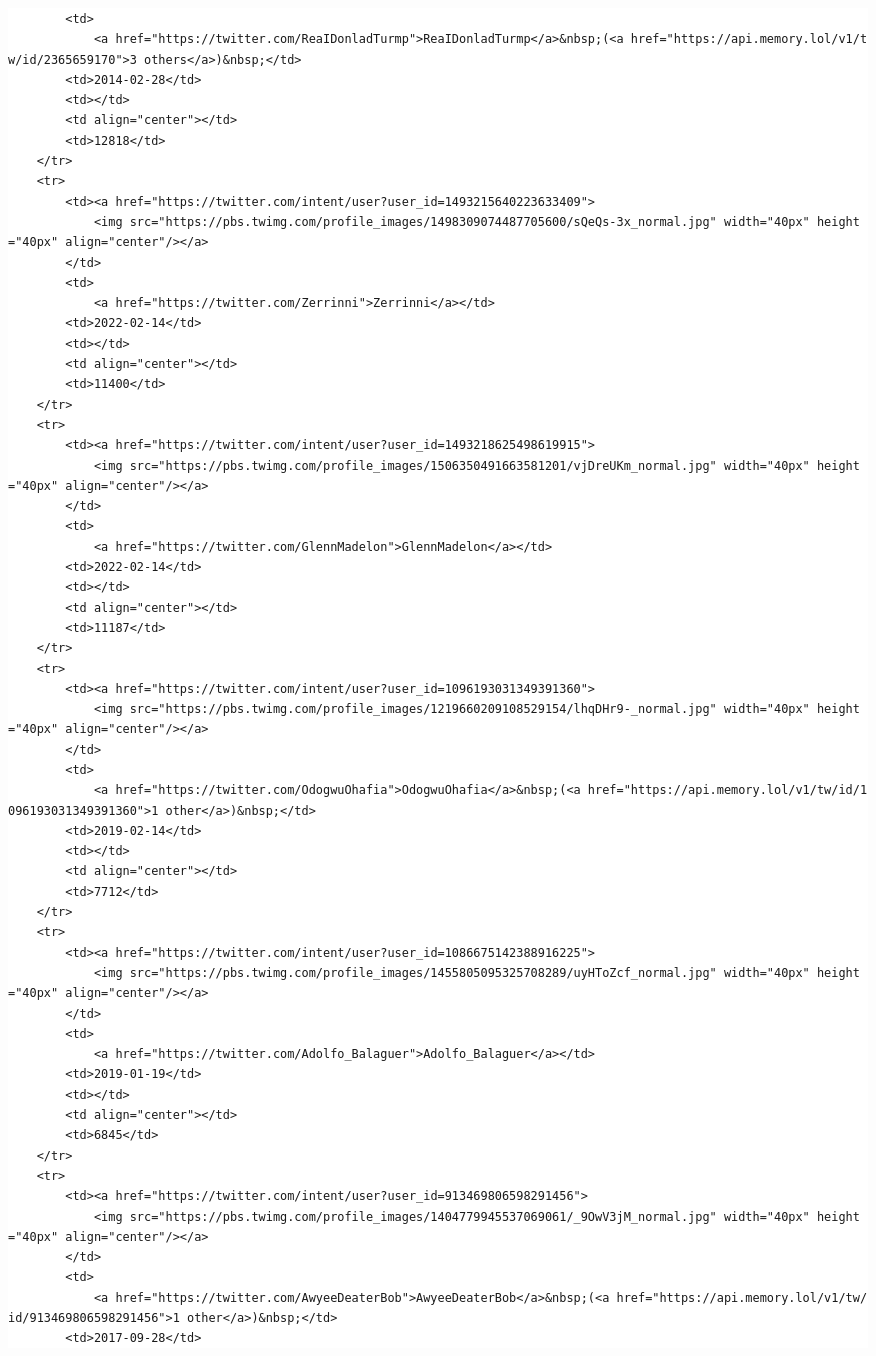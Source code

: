             <td>
                <a href="https://twitter.com/ReaIDonladTurmp">ReaIDonladTurmp</a>&nbsp;(<a href="https://api.memory.lol/v1/tw/id/2365659170">3 others</a>)&nbsp;</td>
            <td>2014-02-28</td>
            <td></td>
            <td align="center"></td>
            <td>12818</td>
        </tr>
        <tr>
            <td><a href="https://twitter.com/intent/user?user_id=1493215640223633409">
                <img src="https://pbs.twimg.com/profile_images/1498309074487705600/sQeQs-3x_normal.jpg" width="40px" height="40px" align="center"/></a>
            </td>
            <td>
                <a href="https://twitter.com/Zerrinni">Zerrinni</a></td>
            <td>2022-02-14</td>
            <td></td>
            <td align="center"></td>
            <td>11400</td>
        </tr>
        <tr>
            <td><a href="https://twitter.com/intent/user?user_id=1493218625498619915">
                <img src="https://pbs.twimg.com/profile_images/1506350491663581201/vjDreUKm_normal.jpg" width="40px" height="40px" align="center"/></a>
            </td>
            <td>
                <a href="https://twitter.com/GlennMadelon">GlennMadelon</a></td>
            <td>2022-02-14</td>
            <td></td>
            <td align="center"></td>
            <td>11187</td>
        </tr>
        <tr>
            <td><a href="https://twitter.com/intent/user?user_id=1096193031349391360">
                <img src="https://pbs.twimg.com/profile_images/1219660209108529154/lhqDHr9-_normal.jpg" width="40px" height="40px" align="center"/></a>
            </td>
            <td>
                <a href="https://twitter.com/OdogwuOhafia">OdogwuOhafia</a>&nbsp;(<a href="https://api.memory.lol/v1/tw/id/1096193031349391360">1 other</a>)&nbsp;</td>
            <td>2019-02-14</td>
            <td></td>
            <td align="center"></td>
            <td>7712</td>
        </tr>
        <tr>
            <td><a href="https://twitter.com/intent/user?user_id=1086675142388916225">
                <img src="https://pbs.twimg.com/profile_images/1455805095325708289/uyHToZcf_normal.jpg" width="40px" height="40px" align="center"/></a>
            </td>
            <td>
                <a href="https://twitter.com/Adolfo_Balaguer">Adolfo_Balaguer</a></td>
            <td>2019-01-19</td>
            <td></td>
            <td align="center"></td>
            <td>6845</td>
        </tr>
        <tr>
            <td><a href="https://twitter.com/intent/user?user_id=913469806598291456">
                <img src="https://pbs.twimg.com/profile_images/1404779945537069061/_9OwV3jM_normal.jpg" width="40px" height="40px" align="center"/></a>
            </td>
            <td>
                <a href="https://twitter.com/AwyeeDeaterBob">AwyeeDeaterBob</a>&nbsp;(<a href="https://api.memory.lol/v1/tw/id/913469806598291456">1 other</a>)&nbsp;</td>
            <td>2017-09-28</td>